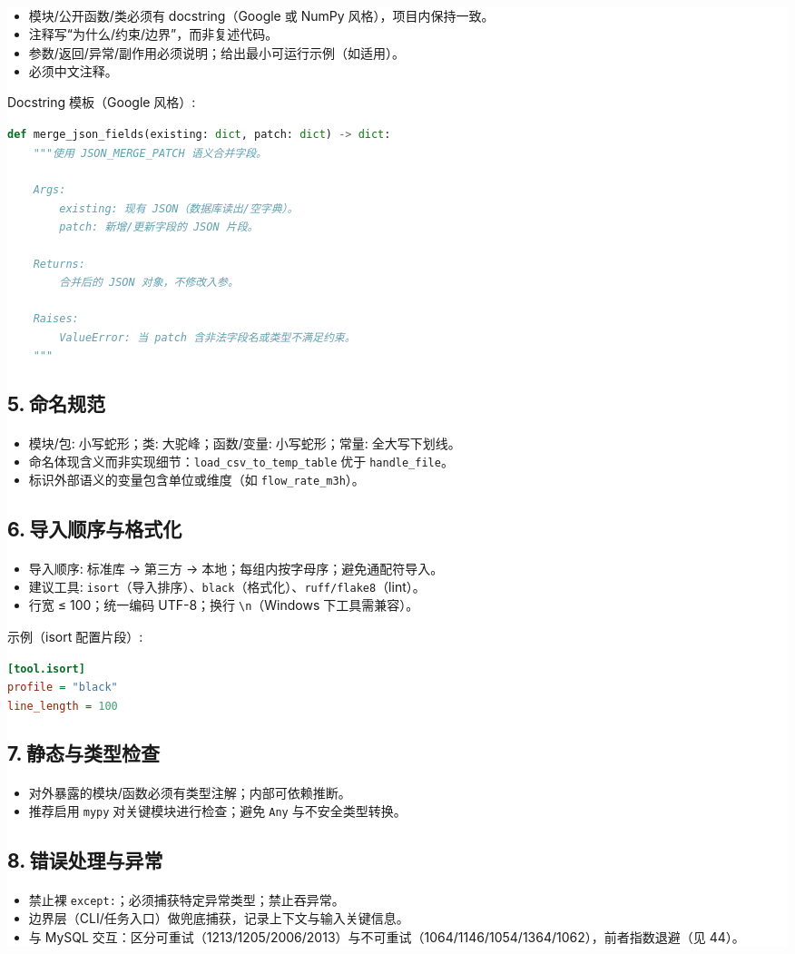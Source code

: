 - 模块/公开函数/类必须有 docstring（Google 或 NumPy 风格），项目内保持一致。
- 注释写“为什么/约束/边界”，而非复述代码。
- 参数/返回/异常/副作用必须说明；给出最小可运行示例（如适用）。
- 必须中文注释。

Docstring 模板（Google 风格）:

```python
def merge_json_fields(existing: dict, patch: dict) -> dict:
    """使用 JSON_MERGE_PATCH 语义合并字段。

    Args:
        existing: 现有 JSON（数据库读出/空字典）。
        patch: 新增/更新字段的 JSON 片段。

    Returns:
        合并后的 JSON 对象，不修改入参。

    Raises:
        ValueError: 当 patch 含非法字段名或类型不满足约束。
    """
```

## 5. 命名规范

- 模块/包: 小写蛇形；类: 大驼峰；函数/变量: 小写蛇形；常量: 全大写下划线。
- 命名体现含义而非实现细节：`load_csv_to_temp_table` 优于 `handle_file`。
- 标识外部语义的变量包含单位或维度（如 `flow_rate_m3h`）。

## 6. 导入顺序与格式化

- 导入顺序: 标准库 → 第三方 → 本地；每组内按字母序；避免通配符导入。
- 建议工具: `isort`（导入排序）、`black`（格式化）、`ruff/flake8`（lint）。
- 行宽 ≤ 100；统一编码 UTF-8；换行 `\n`（Windows 下工具需兼容）。

示例（isort 配置片段）:

```ini
[tool.isort]
profile = "black"
line_length = 100
```

## 7. 静态与类型检查

- 对外暴露的模块/函数必须有类型注解；内部可依赖推断。
- 推荐启用 `mypy` 对关键模块进行检查；避免 `Any` 与不安全类型转换。

## 8. 错误处理与异常

- 禁止裸 `except:`；必须捕获特定异常类型；禁止吞异常。
- 边界层（CLI/任务入口）做兜底捕获，记录上下文与输入关键信息。
- 与 MySQL 交互：区分可重试（1213/1205/2006/2013）与不可重试（1064/1146/1054/1364/1062），前者指数退避（见 44）。
